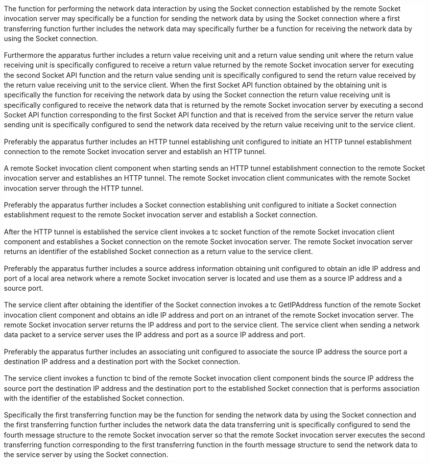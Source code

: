 The function for performing the network data interaction by using the Socket connection established by the remote Socket invocation server may specifically be a function for sending the network data by using the Socket connection where a first transferring function further includes the network data may specifically further be a function for receiving the network data by using the Socket connection.

Furthermore the apparatus further includes a return value receiving unit and a return value sending unit where the return value receiving unit is specifically configured to receive a return value returned by the remote Socket invocation server for executing the second Socket API function and the return value sending unit is specifically configured to send the return value received by the return value receiving unit to the service client. When the first Socket API function obtained by the obtaining unit is specifically the function for receiving the network data by using the Socket connection the return value receiving unit is specifically configured to receive the network data that is returned by the remote Socket invocation server by executing a second Socket API function corresponding to the first Socket API function and that is received from the service server the return value sending unit is specifically configured to send the network data received by the return value receiving unit to the service client.

Preferably the apparatus further includes an HTTP tunnel establishing unit configured to initiate an HTTP tunnel establishment connection to the remote Socket invocation server and establish an HTTP tunnel.

A remote Socket invocation client component when starting sends an HTTP tunnel establishment connection to the remote Socket invocation server and establishes an HTTP tunnel. The remote Socket invocation client communicates with the remote Socket invocation server through the HTTP tunnel.

Preferably the apparatus further includes a Socket connection establishing unit configured to initiate a Socket connection establishment request to the remote Socket invocation server and establish a Socket connection.

After the HTTP tunnel is established the service client invokes a tc socket function of the remote Socket invocation client component and establishes a Socket connection on the remote Socket invocation server. The remote Socket invocation server returns an identifier of the established Socket connection as a return value to the service client.

Preferably the apparatus further includes a source address information obtaining unit configured to obtain an idle IP address and port of a local area network where a remote Socket invocation server is located and use them as a source IP address and a source port.

The service client after obtaining the identifier of the Socket connection invokes a tc GetIPAddress function of the remote Socket invocation client component and obtains an idle IP address and port on an intranet of the remote Socket invocation server. The remote Socket invocation server returns the IP address and port to the service client. The service client when sending a network data packet to a service server uses the IP address and port as a source IP address and port.

Preferably the apparatus further includes an associating unit configured to associate the source IP address the source port a destination IP address and a destination port with the Socket connection.

The service client invokes a function tc bind of the remote Socket invocation client component binds the source IP address the source port the destination IP address and the destination port to the established Socket connection that is performs association with the identifier of the established Socket connection.

Specifically the first transferring function may be the function for sending the network data by using the Socket connection and the first transferring function further includes the network data the data transferring unit is specifically configured to send the fourth message structure to the remote Socket invocation server so that the remote Socket invocation server executes the second transferring function corresponding to the first transferring function in the fourth message structure to send the network data to the service server by using the Socket connection.
